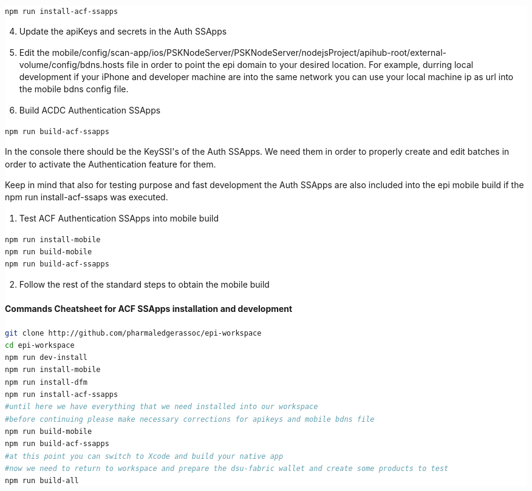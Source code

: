 ```sh
npm run install-acf-ssapps
```

4. Update the apiKeys and secrets in the Auth SSApps

5. Edit the
   mobile/config/scan-app/ios/PSKNodeServer/PSKNodeServer/nodejsProject/apihub-root/external-volume/config/bdns.hosts
   file in order to point the epi domain to your desired location.
   For example, durring local development if your iPhone and developer machine are into the same network you can use
   your local machine ip as url into the mobile bdns config file.
6. Build ACDC Authentication SSApps

```sh
npm run build-acf-ssapps
```

In the console there should be the KeySSI's of the Auth SSApps. We need them in order to properly create and edit
batches in order to activate the Authentication feature for them.

Keep in mind that also for testing purpose and fast development the Auth SSApps are also included into the epi mobile
build if the npm run install-acf-ssaps was executed.

1. Test ACF Authentication SSApps into mobile build

```sh
npm run install-mobile
npm run build-mobile
npm run build-acf-ssapps
```

2. Follow the rest of the standard steps to obtain the mobile build

#### Commands Cheatsheet for ACF SSApps installation and development

```sh
git clone http://github.com/pharmaledgerassoc/epi-workspace
cd epi-workspace
npm run dev-install
npm run install-mobile
npm run install-dfm
npm run install-acf-ssapps
#until here we have everything that we need installed into our workspace
#before continuing please make necessary corrections for apikeys and mobile bdns file
npm run build-mobile
npm run build-acf-ssapps
#at this point you can switch to Xcode and build your native app
#now we need to return to workspace and prepare the dsu-fabric wallet and create some products to test
npm run build-all
```
